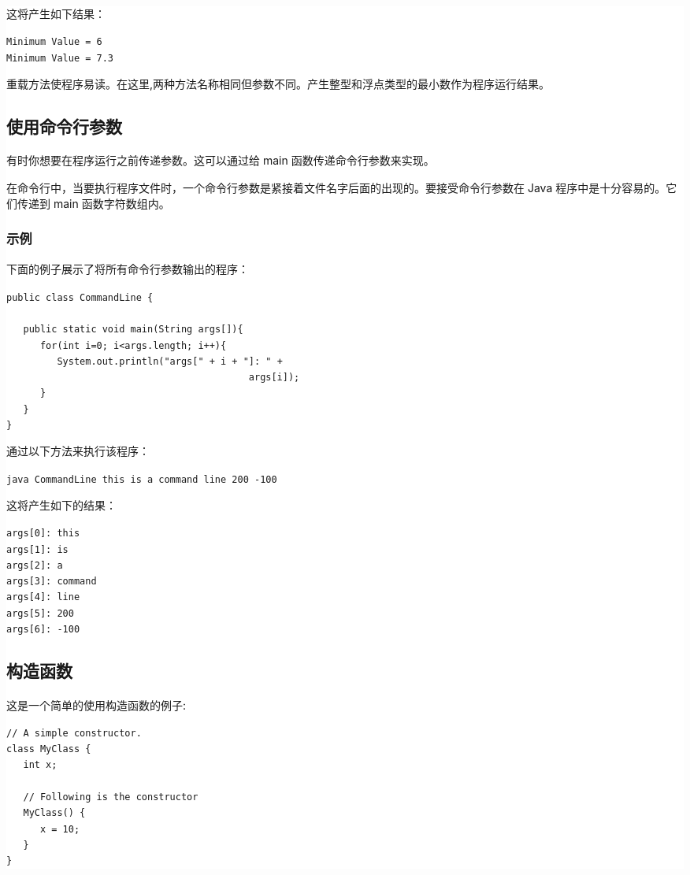 这将产生如下结果：

```
Minimum Value = 6
Minimum Value = 7.3
```

重载方法使程序易读。在这里,两种方法名称相同但参数不同。产生整型和浮点类型的最小数作为程序运行结果。

## 使用命令行参数

有时你想要在程序运行之前传递参数。这可以通过给 main 函数传递命令行参数来实现。

在命令行中，当要执行程序文件时，一个命令行参数是紧接着文件名字后面的出现的。要接受命令行参数在 Java 程序中是十分容易的。它们传递到 main 函数字符数组内。

### 示例

下面的例子展示了将所有命令行参数输出的程序：

```
public class CommandLine {

   public static void main(String args[]){ 
      for(int i=0; i<args.length; i++){
         System.out.println("args[" + i + "]: " +
                                           args[i]);
      }
   }
}
```

通过以下方法来执行该程序：

```
java CommandLine this is a command line 200 -100
```

这将产生如下的结果：

```
args[0]: this
args[1]: is
args[2]: a
args[3]: command
args[4]: line
args[5]: 200
args[6]: -100
```

## 构造函数

这是一个简单的使用构造函数的例子:

```
// A simple constructor.
class MyClass {
   int x;
   
   // Following is the constructor
   MyClass() {
      x = 10;
   }
}
```
